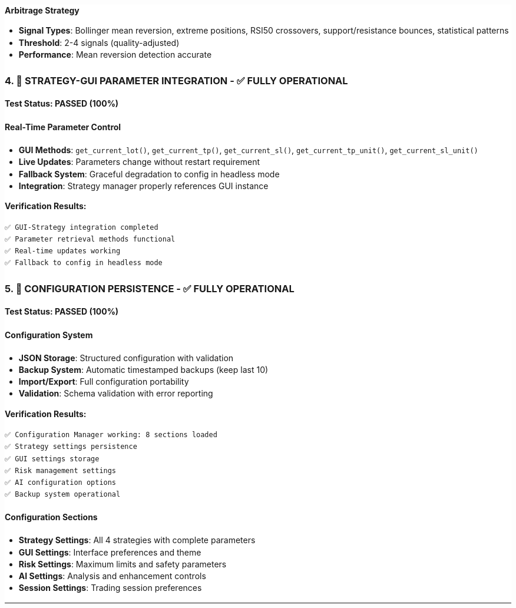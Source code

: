 **Arbitrage Strategy**
- **Signal Types**: Bollinger mean reversion, extreme positions, RSI50 crossovers, support/resistance bounces, statistical patterns
- **Threshold**: 2-4 signals (quality-adjusted)
- **Performance**: Mean reversion detection accurate

### 4. 🔗 STRATEGY-GUI PARAMETER INTEGRATION - ✅ FULLY OPERATIONAL

**Test Status: PASSED (100%)**

#### Real-Time Parameter Control
- **GUI Methods**: `get_current_lot()`, `get_current_tp()`, `get_current_sl()`, `get_current_tp_unit()`, `get_current_sl_unit()`
- **Live Updates**: Parameters change without restart requirement
- **Fallback System**: Graceful degradation to config in headless mode
- **Integration**: Strategy manager properly references GUI instance

**Verification Results:**
```
✅ GUI-Strategy integration completed
✅ Parameter retrieval methods functional
✅ Real-time updates working
✅ Fallback to config in headless mode
```

### 5. 💾 CONFIGURATION PERSISTENCE - ✅ FULLY OPERATIONAL

**Test Status: PASSED (100%)**

#### Configuration System
- **JSON Storage**: Structured configuration with validation
- **Backup System**: Automatic timestamped backups (keep last 10)
- **Import/Export**: Full configuration portability
- **Validation**: Schema validation with error reporting

**Verification Results:**
```
✅ Configuration Manager working: 8 sections loaded
✅ Strategy settings persistence
✅ GUI settings storage
✅ Risk management settings
✅ AI configuration options
✅ Backup system operational
```

#### Configuration Sections
- **Strategy Settings**: All 4 strategies with complete parameters
- **GUI Settings**: Interface preferences and theme
- **Risk Settings**: Maximum limits and safety parameters
- **AI Settings**: Analysis and enhancement controls
- **Session Settings**: Trading session preferences

---
